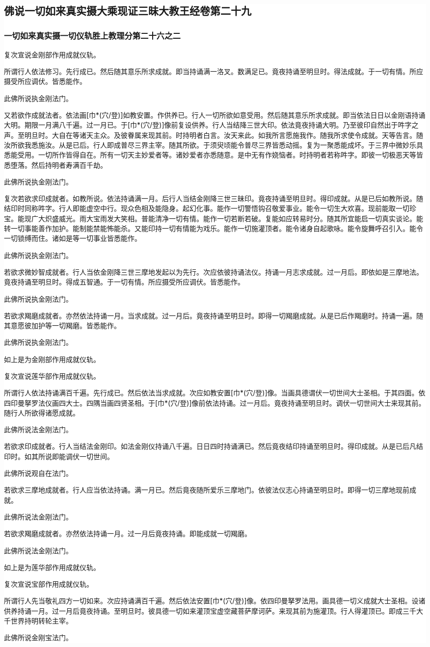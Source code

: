 ## 佛说一切如来真实摄大乘现证三昧大教王经卷第二十九

### 一切如来真实摄一切仪轨胜上教理分第二十六之二

复次宣说金刚部作用成就仪轨。

所谓行人依法修习。先行成已。然后随其意乐所求成就。即当持诵满一洛叉。数满足已。竟夜持诵至明旦时。得法成就。于一切有情。所应摄受所应调伏。皆悉能作。

此佛所说执金刚法门。

又若欲作成就法者。依法画[巾\*(穴/登)]如教安置。作供养已。行人一切所欲如意受用。然后随其意乐所求成就。即当依法日日以金刚语持诵大明。期限一月满八千遍。过一月已。于[巾\*(穴/登)]像前复设供养。行人当结降三世大印。依法竟夜持诵大明。乃至彼印自然出于吽字之声。至明旦时。大自在等诸天主众。及彼眷属来现其前。时持明者白言。汝天来此。如我所言愿施我作。随我所求使令成就。天等告言。随汝所欲我悉施汝。从是已后。行人即成普尽三界主宰。随其所欲。于须臾顷能令普尽三界皆悉动摇。复为一聚悉能成坏。于三界中微妙乐具悉能受用。一切所作皆得自在。所有一切天主妙爱者等。诸妙爱者亦悉随意。是中无有作娆恼者。时持明者若称吽字。即彼一切极恶天等皆悉堕落。然后持明者寿满百千劫。

此佛所说执金刚法门。

复次若欲求印成就者。如教所说。依法持诵满一月。后行人当结金刚降三世三昧印。竟夜持诵至明旦时。得印成就。从是已后如教所说。随结印时同称吽字。行人即能虚空中行。现众色相及能隐身。起幻化事。能作一切警悟钩召敬爱事业。能令一切生大欢喜。现前能取一切珍宝。能现广大炽盛威光。雨大宝雨发大笑相。普能清净一切有情。能作一切若断若破。复能如应转易时分。随其所宜能启一切真实谈论。能转一切事能善作加护。能制能禁能怖能杀。又能印持一切有情能为戏乐。能作一切施灌顶者。能令诸身自起歌咏。能令旋舞呼召引入。能令一切锁缚而住。诸如是等一切事业皆悉能作。

此佛所说执金刚法门。

若欲求微妙智成就者。行人当依金刚降三世三摩地发起以为先行。次应依彼持诵法仪。持诵一月志求成就。过一月后。即依如是三摩地法。竟夜持诵至明旦时。得成五智通。于一切有情。所应摄受所应调伏。皆悉能作。

此佛所说执金刚法门。

若欲求羯磨成就者。亦然依法持诵一月。当求成就。过一月后。竟夜持诵至明旦时。即得一切羯磨成就。从是已后作羯磨时。持诵一遍。随其意愿彼加护等一切羯磨。皆悉能作。

此佛所说执金刚法门。

如上是为金刚部作用成就仪轨。

复次宣说莲华部作用成就仪轨。

所谓行人依法持诵满百千遍。先行成已。然后依法当求成就。次应如教安置[巾\*(穴/登)]像。当画具德谓伏一切世间大士圣相。于其四面。依四印曼拏罗法仪画四大士。四隅当画四贤圣相。于[巾\*(穴/登)]像前依法持诵。过一月后。竟夜持诵至明旦时。调伏一切世间大士来现其前。随行人所欲得诸愿成就。

此佛所说法金刚法门。

若欲求印成就者。行人当结法金刚印。如法金刚仪持诵八千遍。日日四时持诵满已。然后竟夜结印持诵至明旦时。得印成就。从是已后凡结印时。如其所说即能调伏一切世间。

此佛所说观自在法门。

若欲求三摩地成就者。行人应当依法持诵。满一月已。然后竟夜随所爱乐三摩地门。依彼法仪志心持诵至明旦时。即得一切三摩地现前成就。

此佛所说法金刚法门。

若欲求羯磨成就者。亦然依法持诵一月。过一月后竟夜持诵。即能成就一切羯磨。

此佛所说法金刚法门。

如上是为莲华部作用成就仪轨。

复次宣说宝部作用成就仪轨。

所谓行人先当敬礼四方一切如来。次应持诵满百千遍。然后依法安置[巾\*(穴/登)]像。依四印曼拏罗法用。画具德一切义成就大士圣相。设诸供养持诵一月。过一月后竟夜持诵。至明旦时。彼具德一切如来灌顶宝虚空藏菩萨摩诃萨。来现其前为施灌顶。行人得灌顶已。即成三千大千世界持明转轮主宰。

此佛所说金刚宝法门。
